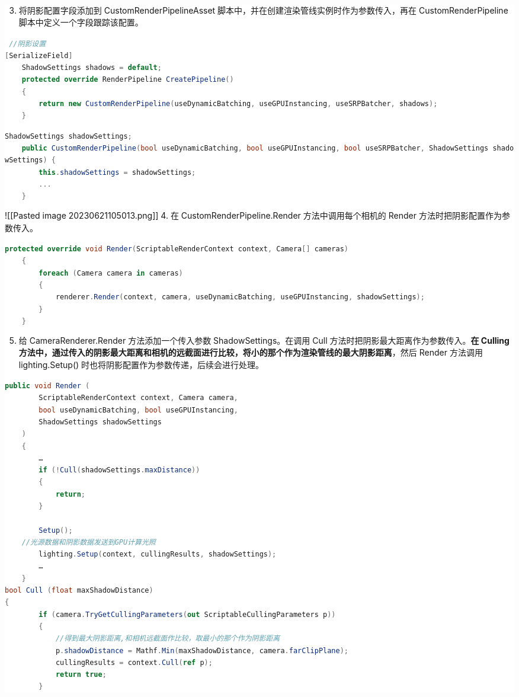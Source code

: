 3. 将阴影配置字段添加到 CustomRenderPipelineAsset 脚本中，并在创建渲染管线实例时作为参数传入，再在 CustomRenderPipeline 脚本中定义一个字段跟踪该配置。

```cs
 //阴影设置
[SerializeField]
    ShadowSettings shadows = default;
    protected override RenderPipeline CreatePipeline()
    {
        return new CustomRenderPipeline(useDynamicBatching, useGPUInstancing, useSRPBatcher, shadows);
    }
```

```cs
ShadowSettings shadowSettings;
    public CustomRenderPipeline(bool useDynamicBatching, bool useGPUInstancing, bool useSRPBatcher, ShadowSettings shadowSettings) {
        this.shadowSettings = shadowSettings;
        ...
    }
```


![[Pasted image 20230621105013.png]]
4. 在 CustomRenderPipeline.Render 方法中调用每个相机的 Render 方法时把阴影配置作为参数传入。

```cs
protected override void Render(ScriptableRenderContext context, Camera[] cameras)
    {
        foreach (Camera camera in cameras)
        {
            renderer.Render(context, camera, useDynamicBatching, useGPUInstancing, shadowSettings);
        }
    }
```

5. 给 CameraRenderer.Render 方法添加一个传入参数 ShadowSettings。在调用 Cull 方法时把阴影最大距离作为参数传入。**在 Culling 方法中，通过传入的阴影最大距离和相机的远截面进行比较，将小的那个作为渲染管线的最大阴影距离**，然后 Render 方法调用 lighting.Setup() 时也将阴影配置作为参数传递，后续会进行处理。

```cs
public void Render (
        ScriptableRenderContext context, Camera camera,
        bool useDynamicBatching, bool useGPUInstancing,
        ShadowSettings shadowSettings
    ) 
    {
        …
        if (!Cull(shadowSettings.maxDistance)) 
        {
            return;
        }
 
        Setup();
    //光源数据和阴影数据发送到GPU计算光照
        lighting.Setup(context, cullingResults, shadowSettings);
        …
    }
bool Cull (float maxShadowDistance) 
{
        if (camera.TryGetCullingParameters(out ScriptableCullingParameters p)) 
        {
            //得到最大阴影距离,和相机远截面作比较，取最小的那个作为阴影距离
            p.shadowDistance = Mathf.Min(maxShadowDistance, camera.farClipPlane);
            cullingResults = context.Cull(ref p);
            return true;
        }
```